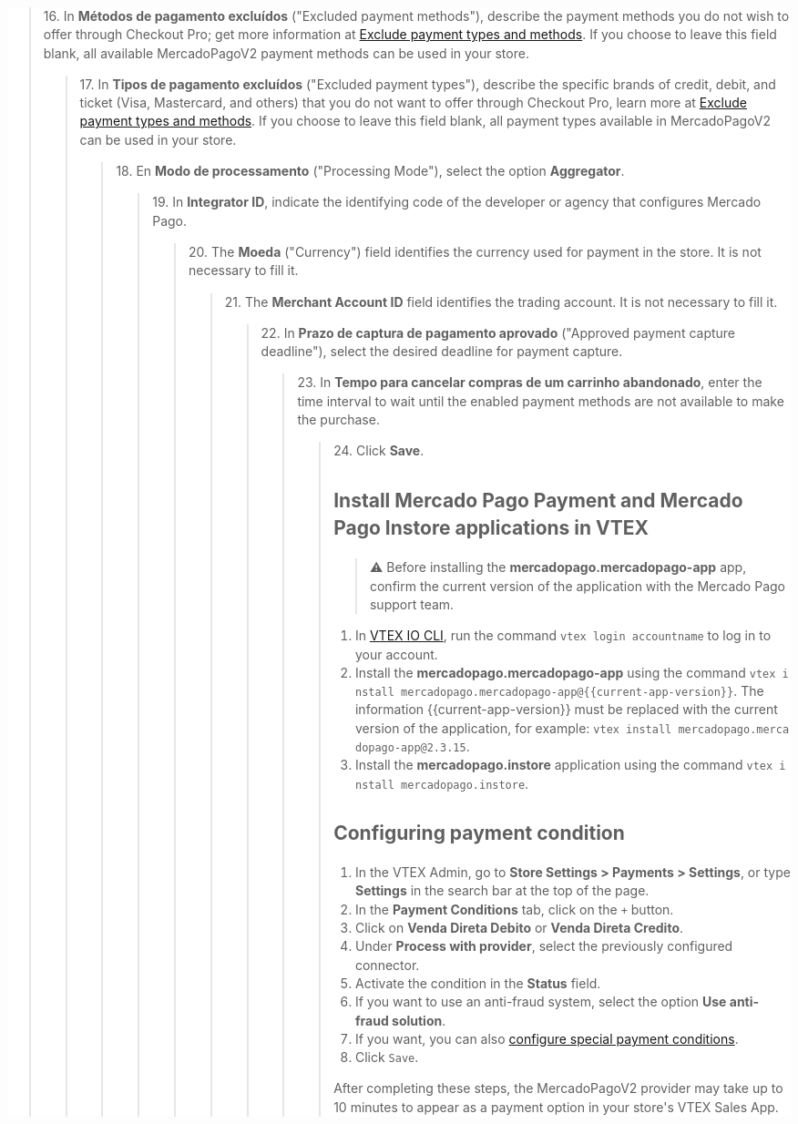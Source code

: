 <blockquote><ui>16. In <b>Métodos de pagamento excluídos</b> ("Excluded payment methods"), describe the payment methods you do not wish to offer through Checkout Pro; get more information at <a href="https://www.mercadopago.com.br/developers/en/docs/vtex/payments-configuration/checkout-pro/exclude-payment-types-methods">Exclude payment types and methods</a>. If you choose to leave this field blank, all available MercadoPagoV2 payment methods can be used in your store.</ui>   

<blockquote><ui>17. In <b>Tipos de pagamento excluídos</b> ("Excluded payment types"), describe the specific brands of credit, debit, and ticket (Visa, Mastercard, and others) that you do not want to offer through Checkout Pro, learn more at <a href="https://www.mercadopago.com.br/developers/en/docs/vtex/payments-configuration/checkout-pro/exclude-payment-types-methods">Exclude payment types and methods</a>. If you choose to leave this field blank, all payment types available in MercadoPagoV2 can be used in your store.</ui>   

<blockquote><ui>18. En <b>Modo de processamento</b> ("Processing Mode"), 
select the option <b>Aggregator</b>.</ui>

<blockquote><ui>19. In <b>Integrator ID</b>, indicate the identifying code of the developer or agency that configures Mercado Pago.</ui>  

<blockquote><ui>20. The <b>Moeda</b> ("Currency") field identifies the currency used for payment in the store. It is not necessary to fill it.</ui>

<blockquote><ui>21. The <b>Merchant Account ID</b> field identifies the trading account. It is not necessary to fill it.</ui>     

<blockquote><ui>22. In <b>Prazo de captura de pagamento aprovado</b> ("Approved payment capture deadline"), select the desired deadline for payment capture.</ui>     
<blockquote><ui>23. In <b>Tempo para cancelar compras de um carrinho abandonado</b>, enter the time interval to wait until the enabled payment methods are not available to make the purchase.</ui>

<blockquote><ui>24. Click <b>Save</b>.</ui>

## Install Mercado Pago Payment and Mercado Pago Instore applications in VTEX

>⚠️ Before installing the **mercadopago.mercadopago-app** app, confirm the current version of the application with the Mercado Pago support team.

1. In [VTEX IO CLI](https://developers.vtex.com/docs/guides/vtex-io-documentation-vtex-io-cli-install), run the command `vtex login accountname` to log in to your account.
2. Install the **mercadopago.mercadopago-app** using the command `vtex install mercadopago.mercadopago-app@{{current-app-version}}`. The information {{current-app-version}} must be replaced with the current version of the application, for example: `vtex install mercadopago.mercadopago-app@2.3.15`.
3. Install the **mercadopago.instore** application using the command `vtex install mercadopago.instore`.

## Configuring payment condition

1. In the VTEX Admin, go to **Store Settings > Payments > Settings**, or type **Settings** in the search bar at the top of the page.
2. In the **Payment Conditions** tab, click on the `+` button.
3. Click on **Venda Direta Debito** or **Venda Direta Credito**.
4. Under **Process with provider**, select the previously configured connector.
5. Activate the condition in the **Status** field.
6. If you want to use an anti-fraud system, select the option **Use anti-fraud solution**.
7. If you want, you can also [configure special payment conditions](https://help.vtex.com/en/tutorial/special-conditions--tutorials_456).
8. Click `Save`.

After completing these steps, the MercadoPagoV2 provider may take up to 10 minutes to appear as a payment option in your store's VTEX Sales App.
